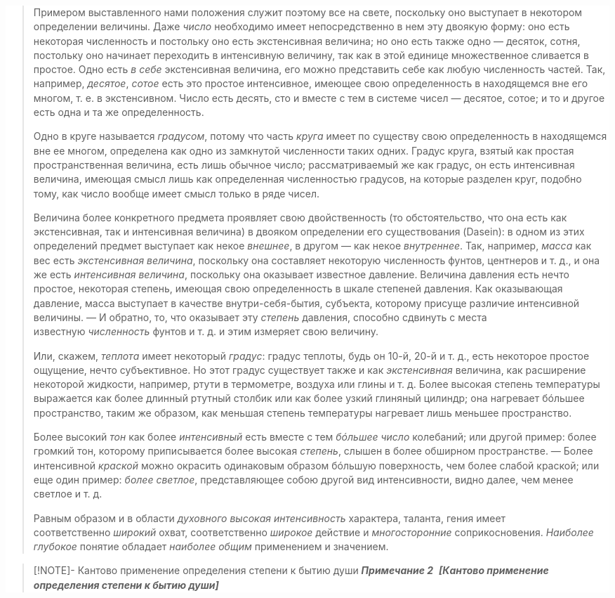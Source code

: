 > 
> Примером выставленного нами положения служит поэтому все на свете, поскольку оно выступает в некотором определении величины. Даже _число_ необходимо имеет непосредственно в нем эту двоякую форму: оно есть некоторая численность и постольку оно есть экстенсивная величина; но оно есть также одно — десяток, сотня, постольку оно начинает переходить в интенсивную величину, так как в этой единице множественное сливается в простое. Одно есть _в себе_ экстенсивная величина, его можно представить себе как любую численность частей. Так, например, _десятое_, _сотое_ есть это простое интенсивное, имеющее свою определенность в находящемся вне его многом, т. е. в экстенсивном. Число есть десять, сто и вместе с тем в системе чисел — десятое, сотое; и то и другое есть одна и та же определенность.
> 
> Одно в круге называется _градусом_, потому что часть _круга_ имеет по существу свою определенность в находящемся вне ее многом, определена как одно из замкнутой численности таких одних. Градус круга, взятый как простая пространственная величина, есть лишь обычное число; рассматриваемый же как градус, он есть интенсивная величина, имеющая смысл лишь как определенная численностью градусов, на которые разделен круг, подобно тому, как число вообще имеет смысл только в ряде чисел.
> 
> Величина более конкретного предмета проявляет свою двойственность (то обстоятельство, что она есть как экстенсивная, так и интенсивная величина) в двояком определении его существования (Dasein): в одном из этих определений предмет выступает как некое _внешнее_, в другом — как некое _внутреннее_. Так, например, _масса_ как вес есть _экстенсивная величина_, поскольку она составляет некоторую численность фунтов, центнеров и т. д., и она же есть _интенсивная величина_, поскольку она оказывает известное давление. Величина давления есть нечто простое, некоторая степень, имеющая свою определенность в шкале степеней давления. Как оказывающая давление, масса выступает в качестве внутри-себя-бытия, субъекта, которому присуще различие интенсивной величины. — И обратно, то, что оказывает эту _степень_ давления, способно сдвинуть с места известную _численность_ фунтов и т. д. и этим измеряет свою величину.
> 
> Или, скажем, _теплота_ имеет некоторый _градус_: градус теплоты, будь он 10-й, 20-й и т. д., есть некоторое простое ощущение, нечто субъективное. Но этот градус существует также и как _экстенсивная_ величина, как расширение некоторой жидкости, например, ртути в термометре, воздуха или глины и т. д. Более высокая степень температуры выражается как более длинный ртутный столбик или как более узкий глиняный цилиндр; она нагревает бóльшее пространство, таким же образом, как меньшая степень температуры нагревает лишь меньшее пространство.
> 
> Более высокий _тон_ как более _интенсивный_ есть вместе с тем _бóльшее число_ колебаний; или другой пример: более громкий тон, которому приписывается более высокая _степень_, слышен в более обширном пространстве. — Более интенсивной _краской_ можно окрасить одинаковым образом бóльшую поверхность, чем более слабой краской; или еще один пример: _более светлое_, представляющее собою другой вид интенсивности, видно далее, чем менее светлое и т. д.
> 
> Равным образом и в области _духовного высокая интенсивность_ характера, таланта, гения имеет соответственно _широкий_ охват, соответственно _широкое_ действие и _многосторонние_ соприкосновения. _Наиболее глубокое_ понятие обладает _наиболее общим_ применением и значением.
> 

> [!NOTE]- Кантово применение определения степени к бытию души
> **_Примечание 2_**  **_[Кантово применение определения степени к бытию души]_**
> 